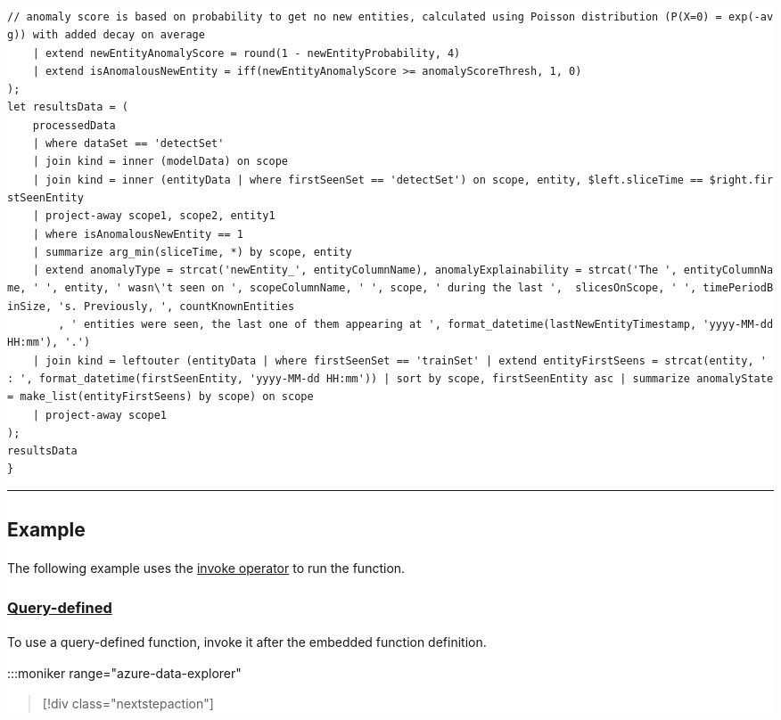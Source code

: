 ```kusto
// anomaly score is based on probability to get no new entities, calculated using Poisson distribution (P(X=0) = exp(-avg)) with added decay on average
    | extend newEntityAnomalyScore = round(1 - newEntityProbability, 4)
    | extend isAnomalousNewEntity = iff(newEntityAnomalyScore >= anomalyScoreThresh, 1, 0)
);
let resultsData = (
    processedData
    | where dataSet == 'detectSet'
    | join kind = inner (modelData) on scope
    | join kind = inner (entityData | where firstSeenSet == 'detectSet') on scope, entity, $left.sliceTime == $right.firstSeenEntity
    | project-away scope1, scope2, entity1
    | where isAnomalousNewEntity == 1
    | summarize arg_min(sliceTime, *) by scope, entity
    | extend anomalyType = strcat('newEntity_', entityColumnName), anomalyExplainability = strcat('The ', entityColumnName, ' ', entity, ' wasn\'t seen on ', scopeColumnName, ' ', scope, ' during the last ',  slicesOnScope, ' ', timePeriodBinSize, 's. Previously, ', countKnownEntities
        , ' entities were seen, the last one of them appearing at ', format_datetime(lastNewEntityTimestamp, 'yyyy-MM-dd HH:mm'), '.')
    | join kind = leftouter (entityData | where firstSeenSet == 'trainSet' | extend entityFirstSeens = strcat(entity, ' : ', format_datetime(firstSeenEntity, 'yyyy-MM-dd HH:mm')) | sort by scope, firstSeenEntity asc | summarize anomalyState = make_list(entityFirstSeens) by scope) on scope
    | project-away scope1
);
resultsData
}
```

---

## Example

The following example uses the [invoke operator](../query/invoke-operator.md) to run the function.

### [Query-defined](#tab/query-defined)

To use a query-defined function, invoke it after the embedded function definition.

:::moniker range="azure-data-explorer"
> [!div class="nextstepaction"]
